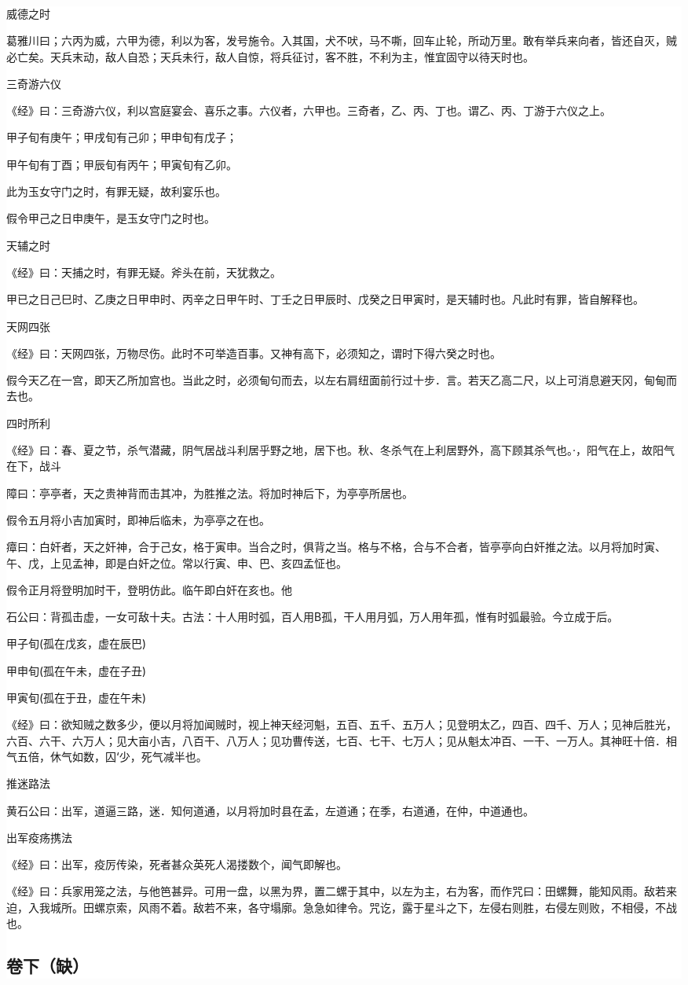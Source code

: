 威德之时  

葛雅川曰；六丙为威，六甲为德，利以为客，发号施令。入其国，犬不吠，马不嘶，回车止轮，所动万里。敢有举兵来向者，皆还自灭，贼必亡矣。天兵末动，敌人自恐；天兵未行，敌人自惊，将兵征讨，客不胜，不利为主，惟宜固守以待天时也。  

三奇游六仪  

《经》曰：三奇游六仪，利以宫庭宴会、喜乐之事。六仪者，六甲也。三奇者，乙、丙、丁也。谓乙、丙、丁游于六仪之上。  

甲子旬有庚午；甲戌旬有己卯；甲申旬有戊子；  

甲午旬有丁酉；甲辰旬有丙午；甲寅旬有乙卯。  

此为玉女守门之时，有罪无疑，故利宴乐也。  

假令甲己之日申庚午，是玉女守门之时也。  

天辅之时  

《经》曰：天捕之时，有罪无疑。斧头在前，天犹救之。  

甲已之日己巳时、乙庚之日甲申时、丙辛之日甲午时、丁壬之日甲辰时、戊癸之日甲寅时，是天辅时也。凡此时有罪，皆自解释也。  

天网四张  

《经》曰：天网四张，万物尽伤。此时不可举造百事。又神有高下，必须知之，谓时下得六癸之时也。  

假今天乙在一宫，即天乙所加宫也。当此之时，必须甸句而去，以左右肩纽面前行过十步．言。若天乙高二尺，以上可消息避天冈，甸甸而去也。  

四时所利  

《经》曰：春、夏之节，杀气潜藏，阴气居战斗利居乎野之地，居下也。秋、冬杀气在上利居野外，高下顾其杀气也。·，阳气在上，故阳气在下，战斗  

障曰：亭亭者，天之贵神背而击其冲，为胜推之法。将加时神后下，为亭亭所居也。  

假令五月将小吉加寅时，即神后临未，为亭亭之在也。  

瘴曰：白奸者，天之奸神，合于己女，格于寅申。当合之时，俱背之当。格与不格，合与不合者，皆亭亭向白奸推之法。以月将加时寅、午、戊，上见孟神，即是白奸之位。常以行寅、申、巴、亥四孟怔也。  

假令正月将登明加时干，登明仿此。临午即白奸在亥也。他  

石公曰：背孤击虚，一女可敌十夫。古法：十人用时弧，百人用B孤，干人用月弧，万人用年孤，惟有时弧最验。今立成于后。  

甲子旬(孤在戊亥，虚在辰巴)  

甲申旬(孤在午未，虚在子丑)  

甲寅旬(孤在于丑，虚在午未)  

《经》曰：欲知贼之数多少，便以月将加闻贼时，视上神天经河魁，五百、五千、五万人；见登明太乙，四百、四千、万人；见神后胜光，六百、六干、六万人；见大亩小吉，八百干、八万人；见功曹传送，七百、七干、七万人；见从魁太冲百、一干、一万人。其神旺十倍．相气五倍，休气如数，囚‘少，死气减半也。  

推迷路法  

黄石公曰：出军，道逼三路，迷．知何道通，以月将加时县在孟，左道通；在季，右道通，在仲，中道通也。  

出军疫疡携法  

《经》曰：出军，疫厉传染，死者甚众英死人渴搂数个，闻气即解也。  

《经》曰：兵家用笼之法，与他笆甚异。可用一盘，以黑为界，置二螺于其中，以左为主，右为客，而作咒曰：田螺舞，能知风雨。敌若来迫，入我城所。田螺京索，风雨不着。敌若不来，各守塌廓。急急如律令。咒讫，露于星斗之下，左侵右则胜，右侵左则败，不相侵，不战也。  

## 卷下（缺）  
